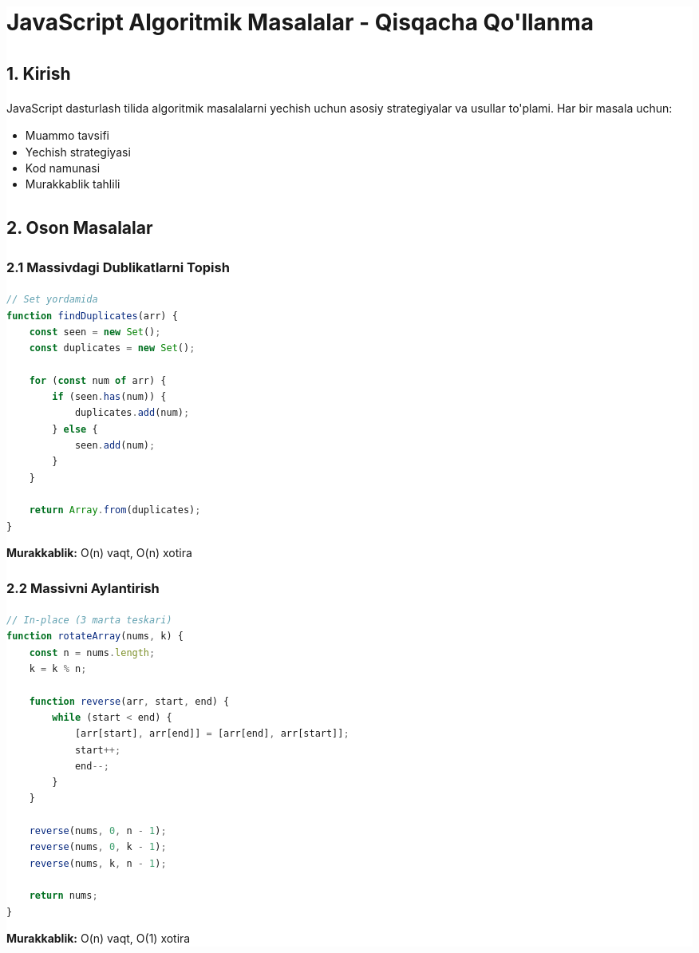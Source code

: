 # JavaScript Algoritmik Masalalar - Qisqacha Qo'llanma

## 1. Kirish

JavaScript dasturlash tilida algoritmik masalalarni yechish uchun asosiy strategiyalar va usullar to'plami. Har bir masala uchun:
- Muammo tavsifi
- Yechish strategiyasi
- Kod namunasi
- Murakkablik tahlili

## 2. Oson Masalalar

### 2.1 Massivdagi Dublikatlarni Topish

```javascript
// Set yordamida
function findDuplicates(arr) {
    const seen = new Set();
    const duplicates = new Set();
    
    for (const num of arr) {
        if (seen.has(num)) {
            duplicates.add(num);
        } else {
            seen.add(num);
        }
    }
    
    return Array.from(duplicates);
}
```
**Murakkablik:** O(n) vaqt, O(n) xotira

### 2.2 Massivni Aylantirish

```javascript
// In-place (3 marta teskari)
function rotateArray(nums, k) {
    const n = nums.length;
    k = k % n;
    
    function reverse(arr, start, end) {
        while (start < end) {
            [arr[start], arr[end]] = [arr[end], arr[start]];
            start++;
            end--;
        }
    }
    
    reverse(nums, 0, n - 1);
    reverse(nums, 0, k - 1);
    reverse(nums, k, n - 1);
    
    return nums;
}
```
**Murakkablik:** O(n) vaqt, O(1) xotira
